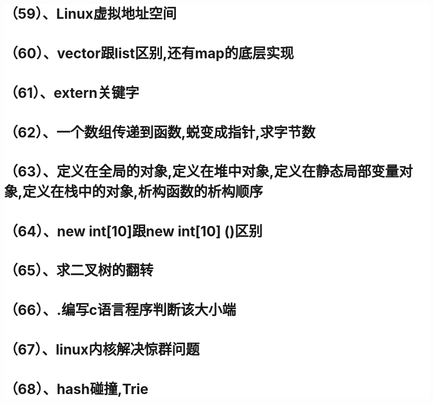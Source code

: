 # （59）、Linux虚拟地址空间

# （60）、vector跟list区别,还有map的底层实现

# （61）、extern关键字

# （62）、一个数组传递到函数,蜕变成指针,求字节数

# （63）、定义在全局的对象,定义在堆中对象,定义在静态局部变量对象,定义在栈中的对象,析构函数的析构顺序

# （64）、new int[10]跟new int[10]  ()区别

# （65）、求二叉树的翻转

# （66）、.编写c语言程序判断该大小端

# （67）、linux内核解决惊群问题

# （68）、hash碰撞,Trie
